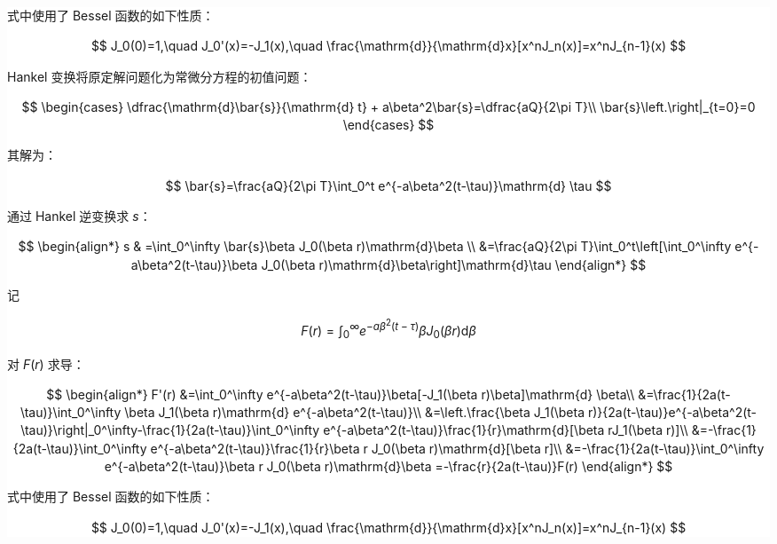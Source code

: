 式中使用了 Bessel 函数的如下性质：

$$
J_0(0)=1,\quad J_0'(x)=-J_1(x),\quad \frac{\mathrm{d}}{\mathrm{d}x}[x^nJ_n(x)]=x^nJ_{n-1}(x)
$$

Hankel 变换将原定解问题化为常微分方程的初值问题：

$$
\begin{cases}
\dfrac{\mathrm{d}\bar{s}}{\mathrm{d} t} + a\beta^2\bar{s}=\dfrac{aQ}{2\pi T}\\
\bar{s}\left.\right|_{t=0}=0
\end{cases}
$$

其解为：

$$
\bar{s}=\frac{aQ}{2\pi T}\int_0^t e^{-a\beta^2(t-\tau)}\mathrm{d} \tau
$$

通过 Hankel 逆变换求 $s$：

$$
\begin{align*}
s & =\int_0^\infty \bar{s}\beta J_0(\beta r)\mathrm{d}\beta \\
&=\frac{aQ}{2\pi T}\int_0^t\left[\int_0^\infty e^{-a\beta^2(t-\tau)}\beta J_0(\beta r)\mathrm{d}\beta\right]\mathrm{d}\tau
\end{align*}
$$

记

$$
F(r)=\int_0^\infty e^{-a\beta^2(t-\tau)}\beta J_0(\beta r)\mathrm{d} \beta
$$

对 $F(r)$ 求导：  

$$
\begin{align*}
F'(r) &=\int_0^\infty e^{-a\beta^2(t-\tau)}\beta[-J_1(\beta r)\beta]\mathrm{d} \beta\\
&=\frac{1}{2a(t-\tau)}\int_0^\infty \beta J_1(\beta r)\mathrm{d} e^{-a\beta^2(t-\tau)}\\
&=\left.\frac{\beta J_1(\beta r)}{2a(t-\tau)}e^{-a\beta^2(t-\tau)}\right|_0^\infty-\frac{1}{2a(t-\tau)}\int_0^\infty e^{-a\beta^2(t-\tau)}\frac{1}{r}\mathrm{d}[\beta rJ_1(\beta r)]\\
&=-\frac{1}{2a(t-\tau)}\int_0^\infty e^{-a\beta^2(t-\tau)}\frac{1}{r}\beta r J_0(\beta r)\mathrm{d}[\beta r]\\
&=-\frac{1}{2a(t-\tau)}\int_0^\infty e^{-a\beta^2(t-\tau)}\beta r J_0(\beta r)\mathrm{d}\beta =-\frac{r}{2a(t-\tau)}F(r)
\end{align*}
$$

式中使用了 Bessel 函数的如下性质：

$$
J_0(0)=1,\quad J_0'(x)=-J_1(x),\quad \frac{\mathrm{d}}{\mathrm{d}x}[x^nJ_n(x)]=x^nJ_{n-1}(x)
$$
